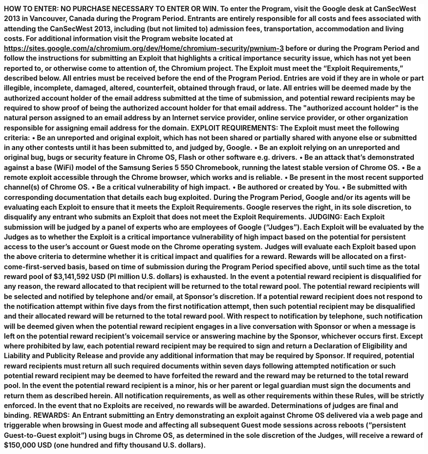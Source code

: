 **HOW TO ENTER: NO PURCHASE NECESSARY TO ENTER OR WIN. To enter the Program, visit the Google desk at CanSecWest 2013 in Vancouver, Canada during the Program Period. Entrants are entirely responsible for all costs and fees associated with attending the CanSecWest 2013, including (but not limited to) admission fees, transportation, accommodation and living costs. For additional information visit the Program website located at <https://sites.google.com/a/chromium.org/dev/Home/chromium-security/pwnium-3> before or during the Program Period and follow the instructions for submitting an Exploit that highlights a critical importance security issue, which has not yet been reported to, or otherwise come to attention of, the Chromium project. The Exploit must meet the “Exploit Requirements,” described below. All entries must be received before the end of the Program Period. Entries are void if they are in whole or part illegible, incomplete, damaged, altered, counterfeit, obtained through fraud, or late. All entries will be deemed made by the authorized account holder of the email address submitted at the time of submission, and potential reward recipients may be required to show proof of being the authorized account holder for that email address. The "authorized account holder" is the natural person assigned to an email address by an Internet service provider, online service provider, or other organization responsible for assigning email address for the domain.**
**EXPLOIT REQUIREMENTS: The Exploit must meet the following criteria:**
**• Be an unreported and original exploit, which has not been shared or partially shared with anyone else or submitted in any other contests until it has been submitted to, and judged by, Google.**
**• Be an exploit relying on an unreported and original bug, bugs or security feature in Chrome OS, Flash or other software e.g. drivers.**
**• Be an attack that’s demonstrated against a base (WiFi) model of the Samsung Series 5 550 Chromebook, running the latest stable version of Chrome OS.**
**• Be a remote exploit accessible through the Chrome browser, which works and is reliable.**
**• Be present in the most recent supported channel(s) of Chrome OS.**
**• Be a critical vulnerability of high impact.**
**• Be authored or created by You.**
**• Be submitted with corresponding documentation that details each bug exploited.**
**During the Program Period, Google and/or its agents will be evaluating each Exploit to ensure that it meets the Exploit Requirements. Google reserves the right, in its sole discretion, to disqualify any entrant who submits an Exploit that does not meet the Exploit Requirements.**
**JUDGING: Each Exploit submission will be judged by a panel of experts who are employees of Google (“Judges”). Each Exploit will be evaluated by the Judges as to whether the Exploit is a critical importance vulnerability of high impact based on the potential for persistent access to the user’s account or Guest mode on the Chrome operating system.**
**Judges will evaluate each Exploit based upon the above criteria to determine whether it is critical impact and qualifies for a reward. Rewards will be allocated on a first-come-first-served basis, based on time of submission during the Program Period specified above, until such time as the total reward pool of $3,141,592 USD (PI million U.S. dollars) is exhausted.**
**In the event a potential reward recipient is disqualified for any reason, the reward allocated to that recipient will be returned to the total reward pool. The potential reward recipients will be selected and notified by telephone and/or email, at Sponsor’s discretion. If a potential reward recipient does not respond to the notification attempt within five days from the first notification attempt, then such potential recipient may be disqualified and their allocated reward will be returned to the total reward pool. With respect to notification by telephone, such notification will be deemed given when the potential reward recipient engages in a live conversation with Sponsor or when a message is left on the potential reward recipient’s voicemail service or answering machine by the Sponsor, whichever occurs first. Except where prohibited by law, each potential reward recipient may be required to sign and return a Declaration of Eligibility and Liability and Publicity Release and provide any additional information that may be required by Sponsor. If required, potential reward recipients must return all such required documents within seven days following attempted notification or such potential reward recipient may be deemed to have forfeited the reward and the reward may be returned to the total reward pool. In the event the potential reward recipient is a minor, his or her parent or legal guardian must sign the documents and return them as described herein. All notification requirements, as well as other requirements within these Rules, will be strictly enforced. In the event that no Exploits are received, no rewards will be awarded. Determinations of judges are final and binding.**
**REWARDS:**
**An Entrant submitting an Entry demonstrating an exploit against Chrome OS delivered via a web page and triggerable when browsing in Guest mode and affecting all subsequent Guest mode sessions across reboots (“persistent Guest-to-Guest exploit”) using bugs in Chrome OS, as determined in the sole discretion of the Judges, will receive a reward of $150,000 USD (one hundred and fifty thousand U.S. dollars).**